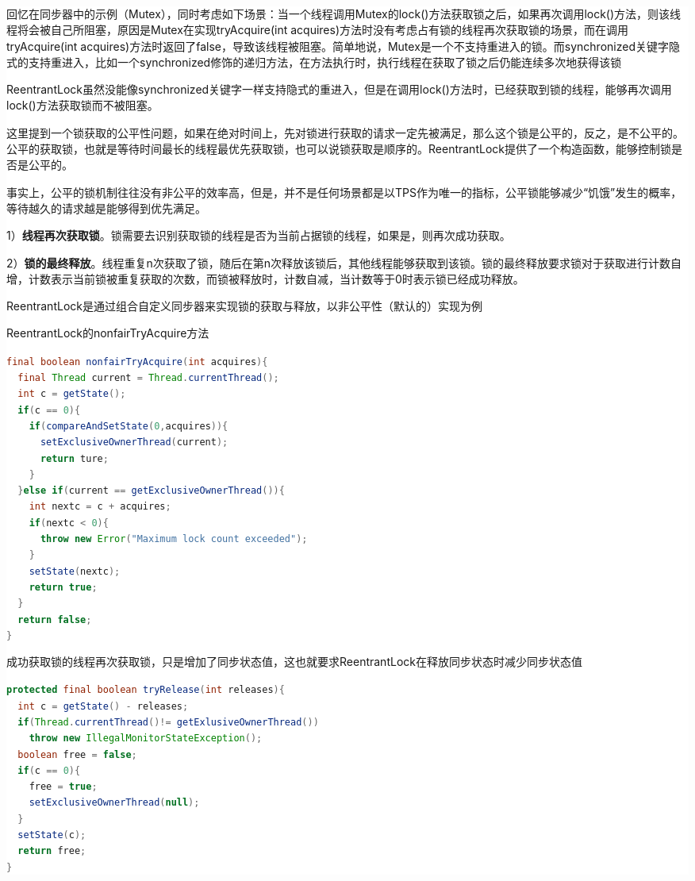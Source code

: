 回忆在同步器中的示例（Mutex），同时考虑如下场景：当一个线程调用Mutex的lock()方法获取锁之后，如果再次调用lock()方法，则该线程将会被自己所阻塞，原因是Mutex在实现tryAcquire(int acquires)方法时没有考虑占有锁的线程再次获取锁的场景，而在调用tryAcquire(int acquires)方法时返回了false，导致该线程被阻塞。简单地说，Mutex是一个不支持重进入的锁。而synchronized关键字隐式的支持重进入，比如一个synchronized修饰的递归方法，在方法执行时，执行线程在获取了锁之后仍能连续多次地获得该锁

ReentrantLock虽然没能像synchronized关键字一样支持隐式的重进入，但是在调用lock()方法时，已经获取到锁的线程，能够再次调用lock()方法获取锁而不被阻塞。

这里提到一个锁获取的公平性问题，如果在绝对时间上，先对锁进行获取的请求一定先被满足，那么这个锁是公平的，反之，是不公平的。公平的获取锁，也就是等待时间最长的线程最优先获取锁，也可以说锁获取是顺序的。ReentrantLock提供了一个构造函数，能够控制锁是否是公平的。

事实上，公平的锁机制往往没有非公平的效率高，但是，并不是任何场景都是以TPS作为唯一的指标，公平锁能够减少“饥饿”发生的概率，等待越久的请求越是能够得到优先满足。

1）**线程再次获取锁**。锁需要去识别获取锁的线程是否为当前占据锁的线程，如果是，则再次成功获取。

2）**锁的最终释放**。线程重复n次获取了锁，随后在第n次释放该锁后，其他线程能够获取到该锁。锁的最终释放要求锁对于获取进行计数自增，计数表示当前锁被重复获取的次数，而锁被释放时，计数自减，当计数等于0时表示锁已经成功释放。

ReentrantLock是通过组合自定义同步器来实现锁的获取与释放，以非公平性（默认的）实现为例

ReentrantLock的nonfairTryAcquire方法

```java
final boolean nonfairTryAcquire(int acquires){
  final Thread current = Thread.currentThread();
  int c = getState();
  if(c == 0){
    if(compareAndSetState(0,acquires)){
      setExclusiveOwnerThread(current);
      return ture;
    }
  }else if(current == getExclusiveOwnerThread()){
    int nextc = c + acquires;
    if(nextc < 0){
      throw new Error("Maximum lock count exceeded");
    }
    setState(nextc);
    return true;
  }
  return false;
}
```

成功获取锁的线程再次获取锁，只是增加了同步状态值，这也就要求ReentrantLock在释放同步状态时减少同步状态值

```java
protected final boolean tryRelease(int releases){
  int c = getState() - releases;
  if(Thread.currentThread()!= getExlusiveOwnerThread())
    throw new IllegalMonitorStateException();
  boolean free = false;
  if(c == 0){
    free = true;
    setExclusiveOwnerThread(null);
  }
  setState(c);
  return free;
}
```
